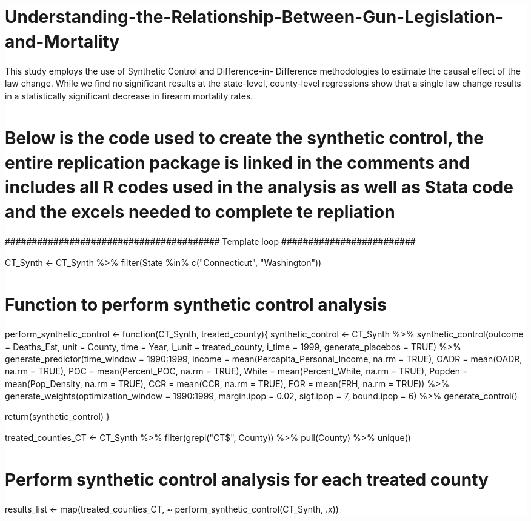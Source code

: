 # Understanding-the-Relationship-Between-Gun-Legislation-and-Mortality
This study employs the use of Synthetic Control and Difference-in- Difference methodologies to estimate the causal effect of the law change. While we find no significant results at the state-level, county-level regressions show that a single law change results in a statistically significant decrease in firearm mortality rates.
# Below is the code used to create the synthetic control, the entire replication package is linked in the comments and includes all R codes used in the analysis as well as Stata code and the excels needed to complete te repliation 
######################################## Template loop #########################

CT_Synth <- CT_Synth %>%
  filter(State %in% c("Connecticut", "Washington"))

# Function to perform synthetic control analysis
perform_synthetic_control <- function(CT_Synth, treated_county){
  synthetic_control <- 
    CT_Synth %>%
    synthetic_control(outcome = Deaths_Est, 
                      unit = County, 
                      time = Year, 
                      i_unit = treated_county, 
                      i_time = 1999, 
                      generate_placebos = TRUE) %>%
    generate_predictor(time_window = 1990:1999,
                       income = mean(Percapita_Personal_Income, na.rm = TRUE),
                       OADR = mean(OADR, na.rm = TRUE),
                       POC = mean(Percent_POC, na.rm = TRUE),
                       White = mean(Percent_White, na.rm = TRUE),
                       Popden = mean(Pop_Density, na.rm = TRUE),
                       CCR = mean(CCR, na.rm = TRUE),
                       FOR = mean(FRH, na.rm = TRUE)) %>%
    generate_weights(optimization_window = 1990:1999,
                     margin.ipop = 0.02, sigf.ipop = 7, bound.ipop = 6) %>%
    generate_control()
  
  return(synthetic_control)
  }


treated_counties_CT <- CT_Synth %>%
  filter(grepl("CT$", County)) %>%
  pull(County) %>%
  unique()

# Perform synthetic control analysis for each treated county
results_list <- map(treated_counties_CT, ~ perform_synthetic_control(CT_Synth, .x))
